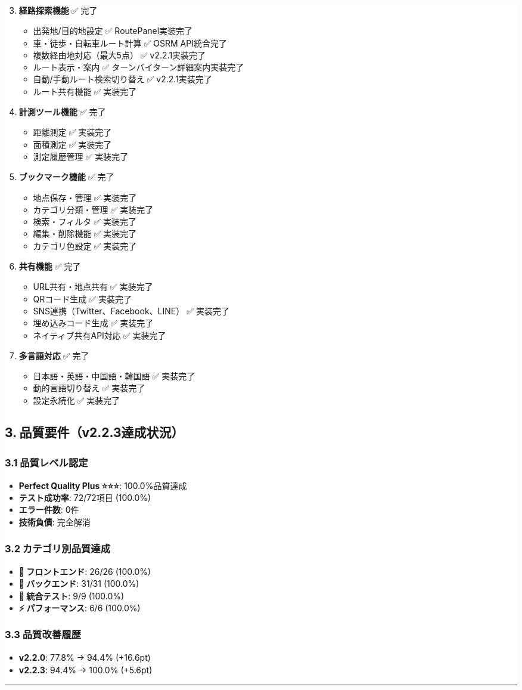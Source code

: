 3. **経路探索機能** ✅ 完了
   - 出発地/目的地設定 ✅ RoutePanel実装完了
   - 車・徒歩・自転車ルート計算 ✅ OSRM API統合完了
   - 複数経由地対応（最大5点） ✅ v2.2.1実装完了
   - ルート表示・案内 ✅ ターンバイターン詳細案内実装完了
   - 自動/手動ルート検索切り替え ✅ v2.2.1実装完了
   - ルート共有機能 ✅ 実装完了

4. **計測ツール機能** ✅ 完了
   - 距離測定 ✅ 実装完了
   - 面積測定 ✅ 実装完了
   - 測定履歴管理 ✅ 実装完了

5. **ブックマーク機能** ✅ 完了
   - 地点保存・管理 ✅ 実装完了
   - カテゴリ分類・管理 ✅ 実装完了
   - 検索・フィルタ ✅ 実装完了
   - 編集・削除機能 ✅ 実装完了
   - カテゴリ色設定 ✅ 実装完了

6. **共有機能** ✅ 完了
   - URL共有・地点共有 ✅ 実装完了
   - QRコード生成 ✅ 実装完了
   - SNS連携（Twitter、Facebook、LINE） ✅ 実装完了
   - 埋め込みコード生成 ✅ 実装完了
   - ネイティブ共有API対応 ✅ 実装完了

7. **多言語対応** ✅ 完了
   - 日本語・英語・中国語・韓国語 ✅ 実装完了
   - 動的言語切り替え ✅ 実装完了
   - 設定永続化 ✅ 実装完了

## 3. 品質要件（v2.2.3達成状況）

### 3.1 品質レベル認定
- **Perfect Quality Plus ⭐⭐⭐**: 100.0%品質達成
- **テスト成功率**: 72/72項目 (100.0%)
- **エラー件数**: 0件
- **技術負債**: 完全解消

### 3.2 カテゴリ別品質達成
- **🎨 フロントエンド**: 26/26 (100.0%)
- **🔧 バックエンド**: 31/31 (100.0%)
- **🔗 統合テスト**: 9/9 (100.0%)
- **⚡ パフォーマンス**: 6/6 (100.0%)

### 3.3 品質改善履歴
- **v2.2.0**: 77.8% → 94.4% (+16.6pt)
- **v2.2.3**: 94.4% → 100.0% (+5.6pt)

---
